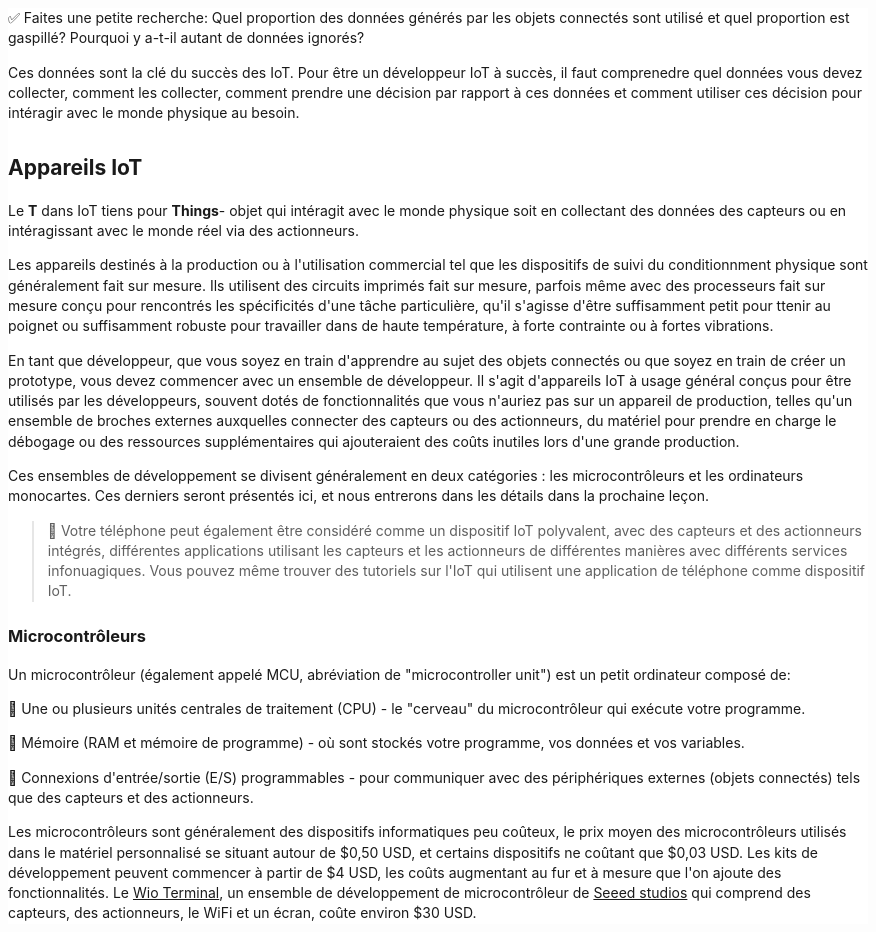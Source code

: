 ✅ Faites une petite recherche: Quel proportion des données générés par les objets connectés sont utilisé et quel proportion est gaspillé? Pourquoi y a-t-il autant de données ignorés?

Ces données sont la clé du succès des IoT. Pour être un développeur IoT à succès, il faut comprenedre quel données vous devez collecter, comment les collecter, comment prendre une décision par rapport à ces données et comment utiliser ces décision pour intéragir avec le monde physique au besoin.

## Appareils IoT

Le **T** dans IoT tiens pour **Things**- objet qui intéragit avec le monde physique soit en collectant des données des capteurs ou en intéragissant avec le monde réel via des actionneurs.

Les appareils destinés à la production ou à l'utilisation commercial tel que les dispositifs de suivi du conditionnment physique sont généralement fait sur mesure. Ils utilisent des circuits imprimés fait sur mesure, parfois même avec des processeurs fait sur mesure conçu pour rencontrés les spécificités d'une tâche particulière, qu'il s'agisse d'être suffisamment petit pour ttenir au poignet ou suffisamment robuste pour travailler dans de haute température, à forte contrainte ou à fortes vibrations.


En tant que développeur, que vous soyez en train d'apprendre au sujet des objets connectés ou que soyez en train de créer un prototype, vous devez commencer avec un ensemble de développeur. Il s'agit d'appareils IoT à usage général conçus pour être utilisés par les développeurs, souvent dotés de fonctionnalités que vous n'auriez pas sur un appareil de production, telles qu'un ensemble de broches externes auxquelles connecter des capteurs ou des actionneurs, du matériel pour prendre en charge le débogage ou des ressources supplémentaires qui ajouteraient des coûts inutiles lors d'une grande production.

Ces ensembles de développement se divisent généralement en deux catégories : les microcontrôleurs et les ordinateurs monocartes. Ces derniers seront présentés ici, et nous entrerons dans les détails dans la prochaine leçon.

> 💁 Votre téléphone peut également être considéré comme un dispositif IoT polyvalent, avec des capteurs et des actionneurs intégrés, différentes applications utilisant les capteurs et les actionneurs de différentes manières avec différents services infonuagiques. Vous pouvez même trouver des tutoriels sur l'IoT qui utilisent une application de téléphone comme dispositif IoT.

### Microcontrôleurs

Un microcontrôleur (également appelé MCU, abréviation de "microcontroller unit") est un petit ordinateur composé de:

🧠 Une ou plusieurs unités centrales de traitement (CPU) - le "cerveau" du microcontrôleur qui exécute votre programme.

💾 Mémoire (RAM et mémoire de programme) - où sont stockés votre programme, vos données et vos variables.

🔌 Connexions d'entrée/sortie (E/S) programmables - pour communiquer avec des périphériques externes (objets connectés) tels que des capteurs et des actionneurs.

Les microcontrôleurs sont généralement des dispositifs informatiques peu coûteux, le prix moyen des microcontrôleurs utilisés dans le matériel personnalisé se situant autour de $0,50 USD, et certains dispositifs ne coûtant que $0,03 USD. Les kits de développement peuvent commencer à partir de $4 USD, les coûts augmentant au fur et à mesure que l'on ajoute des fonctionnalités. Le [Wio Terminal](https://www.seeedstudio.com/Wio-Terminal-p-4509.html), un ensemble de développement de microcontrôleur de [Seeed studios](https://www.seeedstudio.com) qui comprend des capteurs, des actionneurs, le WiFi et un écran, coûte environ $30 USD.
